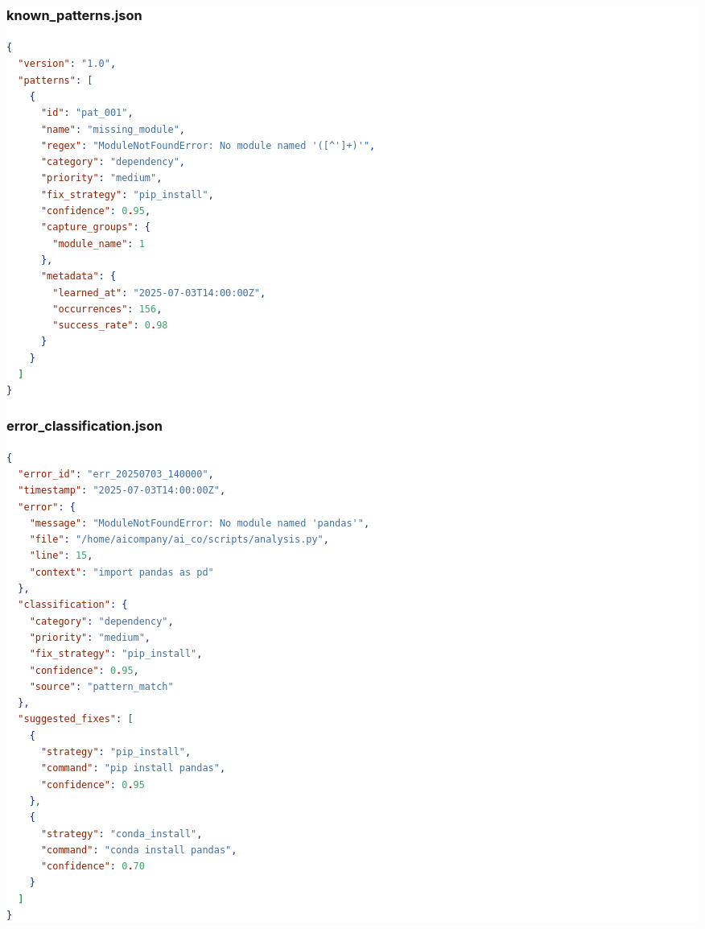 ### **known_patterns.json**
```json
{
  "version": "1.0",
  "patterns": [
    {
      "id": "pat_001",
      "name": "missing_module",
      "regex": "ModuleNotFoundError: No module named '([^']+)'",
      "category": "dependency",
      "priority": "medium",
      "fix_strategy": "pip_install",
      "confidence": 0.95,
      "capture_groups": {
        "module_name": 1
      },
      "metadata": {
        "learned_at": "2025-07-03T14:00:00Z",
        "occurrences": 156,
        "success_rate": 0.98
      }
    }
  ]
}
```

### **error_classification.json**
```json
{
  "error_id": "err_20250703_140000",
  "timestamp": "2025-07-03T14:00:00Z",
  "error": {
    "message": "ModuleNotFoundError: No module named 'pandas'",
    "file": "/home/aicompany/ai_co/scripts/analysis.py",
    "line": 15,
    "context": "import pandas as pd"
  },
  "classification": {
    "category": "dependency",
    "priority": "medium",
    "fix_strategy": "pip_install",
    "confidence": 0.95,
    "source": "pattern_match"
  },
  "suggested_fixes": [
    {
      "strategy": "pip_install",
      "command": "pip install pandas",
      "confidence": 0.95
    },
    {
      "strategy": "conda_install",
      "command": "conda install pandas",
      "confidence": 0.70
    }
  ]
}
```
